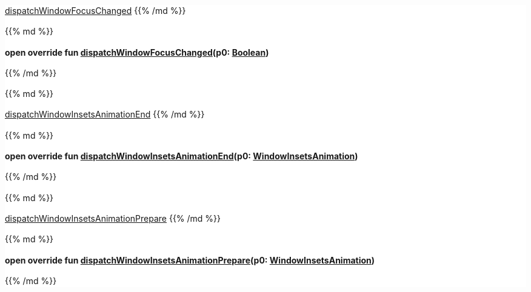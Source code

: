 [dispatchWindowFocusChanged](https://developer.android.com/reference/kotlin/android/view/ViewGroup.html#dispatchwindowfocuschanged)
{{% /md %}}
</td>
<td>
{{% md %}}

  
<b>open override fun [dispatchWindowFocusChanged](https://developer.android.com/reference/kotlin/android/view/ViewGroup.html#dispatchwindowfocuschanged)(p0: [Boolean](https://kotlinlang.org/api/latest/jvm/stdlib/kotlin/-boolean/index.html))</b>  



{{% /md %}}
</td>
</tr>

<tr>
<td>
{{% md %}}

[dispatchWindowInsetsAnimationEnd](https://developer.android.com/reference/kotlin/android/view/ViewGroup.html#dispatchwindowinsetsanimationend)
{{% /md %}}
</td>
<td>
{{% md %}}

  
<b>open override fun [dispatchWindowInsetsAnimationEnd](https://developer.android.com/reference/kotlin/android/view/ViewGroup.html#dispatchwindowinsetsanimationend)(p0: [WindowInsetsAnimation](https://developer.android.com/reference/kotlin/android/view/WindowInsetsAnimation.html))</b>  



{{% /md %}}
</td>
</tr>

<tr>
<td>
{{% md %}}

[dispatchWindowInsetsAnimationPrepare](https://developer.android.com/reference/kotlin/android/view/ViewGroup.html#dispatchwindowinsetsanimationprepare)
{{% /md %}}
</td>
<td>
{{% md %}}

  
<b>open override fun [dispatchWindowInsetsAnimationPrepare](https://developer.android.com/reference/kotlin/android/view/ViewGroup.html#dispatchwindowinsetsanimationprepare)(p0: [WindowInsetsAnimation](https://developer.android.com/reference/kotlin/android/view/WindowInsetsAnimation.html))</b>  



{{% /md %}}
</td>
</tr>
